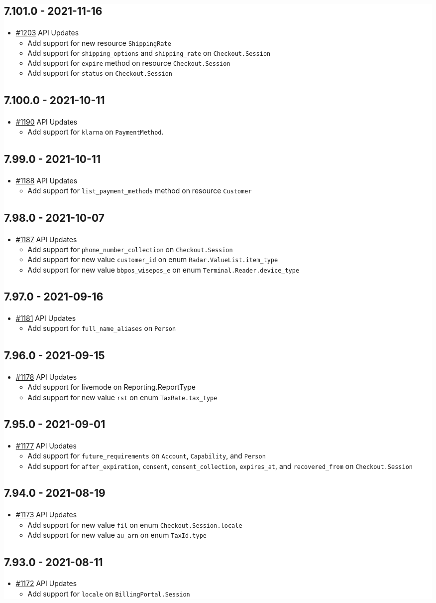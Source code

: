 ## 7.101.0 - 2021-11-16
* [#1203](https://github.com/stripe/stripe-php/pull/1203) API Updates
  * Add support for new resource `ShippingRate`
  * Add support for `shipping_options` and `shipping_rate` on `Checkout.Session`
  * Add support for `expire` method on resource `Checkout.Session`
  * Add support for `status` on `Checkout.Session`

## 7.100.0 - 2021-10-11
* [#1190](https://github.com/stripe/stripe-php/pull/1190) API Updates
  * Add support for `klarna` on `PaymentMethod`.

## 7.99.0 - 2021-10-11
* [#1188](https://github.com/stripe/stripe-php/pull/1188) API Updates
  * Add support for `list_payment_methods` method on resource `Customer`

## 7.98.0 - 2021-10-07
* [#1187](https://github.com/stripe/stripe-php/pull/1187) API Updates
  * Add support for `phone_number_collection` on `Checkout.Session`
  * Add support for new value `customer_id` on enum `Radar.ValueList.item_type`
  * Add support for new value `bbpos_wisepos_e` on enum `Terminal.Reader.device_type`

## 7.97.0 - 2021-09-16
* [#1181](https://github.com/stripe/stripe-php/pull/1181) API Updates
  * Add support for `full_name_aliases` on `Person`

## 7.96.0 - 2021-09-15
* [#1178](https://github.com/stripe/stripe-php/pull/1178) API Updates
  * Add support for livemode on Reporting.ReportType
  * Add support for new value `rst` on enum `TaxRate.tax_type`

## 7.95.0 - 2021-09-01
* [#1177](https://github.com/stripe/stripe-php/pull/1177) API Updates
  * Add support for `future_requirements` on `Account`, `Capability`, and `Person`
  * Add support for `after_expiration`, `consent`, `consent_collection`, `expires_at`, and `recovered_from` on `Checkout.Session`

## 7.94.0 - 2021-08-19
* [#1173](https://github.com/stripe/stripe-php/pull/1173) API Updates
  * Add support for new value `fil` on enum `Checkout.Session.locale`
  * Add support for new value `au_arn` on enum `TaxId.type`

## 7.93.0 - 2021-08-11
* [#1172](https://github.com/stripe/stripe-php/pull/1172) API Updates
  * Add support for `locale` on `BillingPortal.Session`
